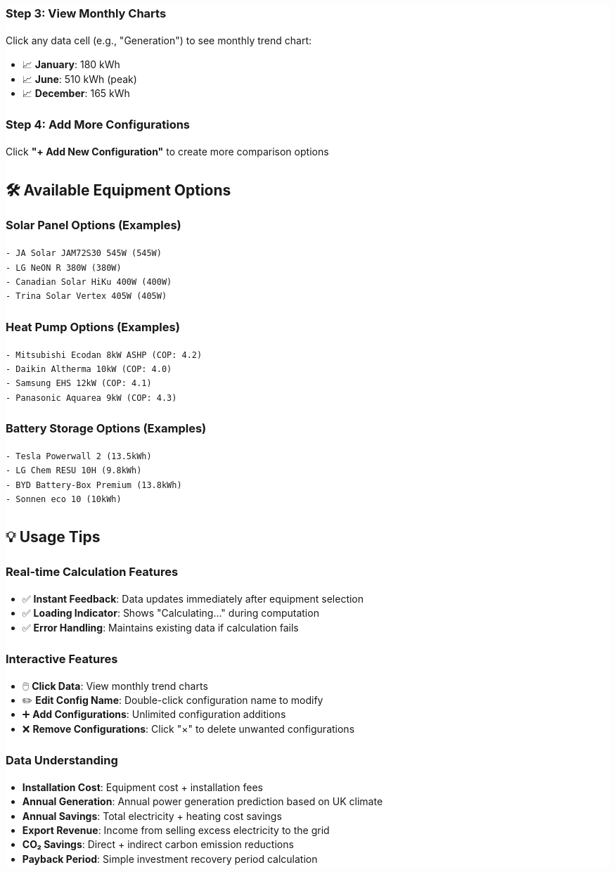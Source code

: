 ### Step 3: View Monthly Charts
Click any data cell (e.g., "Generation") to see monthly trend chart:
- 📈 **January**: 180 kWh
- 📈 **June**: 510 kWh (peak)
- 📈 **December**: 165 kWh

### Step 4: Add More Configurations
Click **"+ Add New Configuration"** to create more comparison options

## 🛠️ Available Equipment Options

### Solar Panel Options (Examples)
```
- JA Solar JAM72S30 545W (545W)
- LG NeON R 380W (380W)  
- Canadian Solar HiKu 400W (400W)
- Trina Solar Vertex 405W (405W)
```

### Heat Pump Options (Examples)
```
- Mitsubishi Ecodan 8kW ASHP (COP: 4.2)
- Daikin Altherma 10kW (COP: 4.0)
- Samsung EHS 12kW (COP: 4.1)
- Panasonic Aquarea 9kW (COP: 4.3)
```

### Battery Storage Options (Examples)
```
- Tesla Powerwall 2 (13.5kWh)
- LG Chem RESU 10H (9.8kWh)
- BYD Battery-Box Premium (13.8kWh)
- Sonnen eco 10 (10kWh)
```

## 💡 Usage Tips

### Real-time Calculation Features
- ✅ **Instant Feedback**: Data updates immediately after equipment selection
- ✅ **Loading Indicator**: Shows "Calculating..." during computation
- ✅ **Error Handling**: Maintains existing data if calculation fails

### Interactive Features
- 🖱️ **Click Data**: View monthly trend charts
- ✏️ **Edit Config Name**: Double-click configuration name to modify
- ➕ **Add Configurations**: Unlimited configuration additions
- ❌ **Remove Configurations**: Click "×" to delete unwanted configurations

### Data Understanding
- **Installation Cost**: Equipment cost + installation fees
- **Annual Generation**: Annual power generation prediction based on UK climate
- **Annual Savings**: Total electricity + heating cost savings
- **Export Revenue**: Income from selling excess electricity to the grid
- **CO₂ Savings**: Direct + indirect carbon emission reductions
- **Payback Period**: Simple investment recovery period calculation
